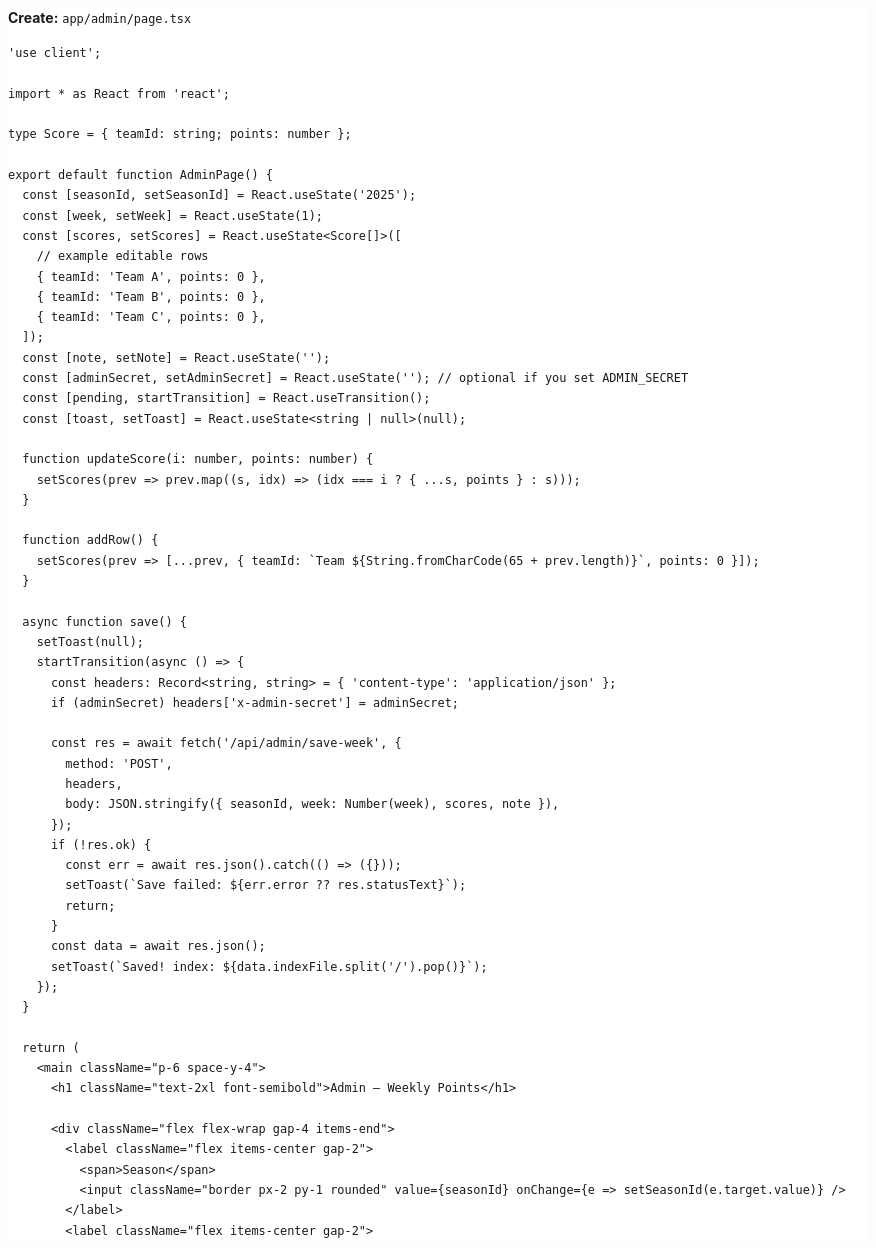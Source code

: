 **Create:** `app/admin/page.tsx`

```tsx
'use client';

import * as React from 'react';

type Score = { teamId: string; points: number };

export default function AdminPage() {
  const [seasonId, setSeasonId] = React.useState('2025');
  const [week, setWeek] = React.useState(1);
  const [scores, setScores] = React.useState<Score[]>([
    // example editable rows
    { teamId: 'Team A', points: 0 },
    { teamId: 'Team B', points: 0 },
    { teamId: 'Team C', points: 0 },
  ]);
  const [note, setNote] = React.useState('');
  const [adminSecret, setAdminSecret] = React.useState(''); // optional if you set ADMIN_SECRET
  const [pending, startTransition] = React.useTransition();
  const [toast, setToast] = React.useState<string | null>(null);

  function updateScore(i: number, points: number) {
    setScores(prev => prev.map((s, idx) => (idx === i ? { ...s, points } : s)));
  }

  function addRow() {
    setScores(prev => [...prev, { teamId: `Team ${String.fromCharCode(65 + prev.length)}`, points: 0 }]);
  }

  async function save() {
    setToast(null);
    startTransition(async () => {
      const headers: Record<string, string> = { 'content-type': 'application/json' };
      if (adminSecret) headers['x-admin-secret'] = adminSecret;

      const res = await fetch('/api/admin/save-week', {
        method: 'POST',
        headers,
        body: JSON.stringify({ seasonId, week: Number(week), scores, note }),
      });
      if (!res.ok) {
        const err = await res.json().catch(() => ({}));
        setToast(`Save failed: ${err.error ?? res.statusText}`);
        return;
      }
      const data = await res.json();
      setToast(`Saved! index: ${data.indexFile.split('/').pop()}`);
    });
  }

  return (
    <main className="p-6 space-y-4">
      <h1 className="text-2xl font-semibold">Admin — Weekly Points</h1>

      <div className="flex flex-wrap gap-4 items-end">
        <label className="flex items-center gap-2">
          <span>Season</span>
          <input className="border px-2 py-1 rounded" value={seasonId} onChange={e => setSeasonId(e.target.value)} />
        </label>
        <label className="flex items-center gap-2">
```